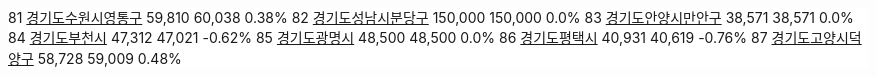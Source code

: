   <tr class="item">
    <td>81</td>
    <td><a href="/apt/경기도수원시영통구">경기도수원시영통구</a></td>
    <td>59,810</td>
    <td>60,038</td>
    <td>0.38%</td>
  </tr>

  <tr class="item">
    <td>82</td>
    <td><a href="/apt/경기도성남시분당구">경기도성남시분당구</a></td>
    <td>150,000</td>
    <td>150,000</td>
    <td>0.0%</td>
  </tr>

  <tr class="item">
    <td>83</td>
    <td><a href="/apt/경기도안양시만안구">경기도안양시만안구</a></td>
    <td>38,571</td>
    <td>38,571</td>
    <td>0.0%</td>
  </tr>

  <tr class="item">
    <td>84</td>
    <td><a href="/apt/경기도부천시">경기도부천시</a></td>
    <td>47,312</td>
    <td>47,021</td>
    <td>-0.62%</td>
  </tr>

  <tr class="item">
    <td>85</td>
    <td><a href="/apt/경기도광명시">경기도광명시</a></td>
    <td>48,500</td>
    <td>48,500</td>
    <td>0.0%</td>
  </tr>

  <tr class="item">
    <td>86</td>
    <td><a href="/apt/경기도평택시">경기도평택시</a></td>
    <td>40,931</td>
    <td>40,619</td>
    <td>-0.76%</td>
  </tr>

  <tr class="item">
    <td>87</td>
    <td><a href="/apt/경기도고양시덕양구">경기도고양시덕양구</a></td>
    <td>58,728</td>
    <td>59,009</td>
    <td>0.48%</td>
  </tr>
